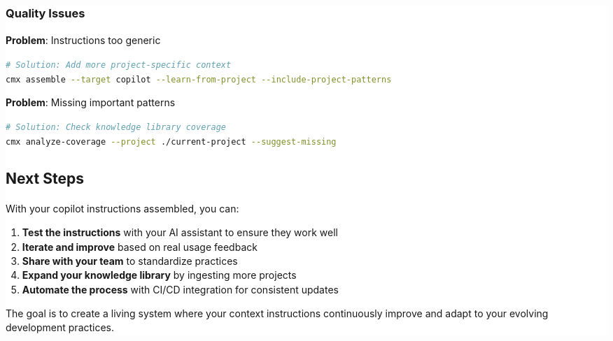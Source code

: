### Quality Issues

**Problem**: Instructions too generic
```bash
# Solution: Add more project-specific context
cmx assemble --target copilot --learn-from-project --include-project-patterns
```

**Problem**: Missing important patterns
```bash
# Solution: Check knowledge library coverage
cmx analyze-coverage --project ./current-project --suggest-missing
```

## Next Steps

With your copilot instructions assembled, you can:

1. **Test the instructions** with your AI assistant to ensure they work well
2. **Iterate and improve** based on real usage feedback
3. **Share with your team** to standardize practices
4. **Expand your knowledge library** by ingesting more projects
5. **Automate the process** with CI/CD integration for consistent updates

The goal is to create a living system where your context instructions continuously improve and adapt to your evolving development practices.
